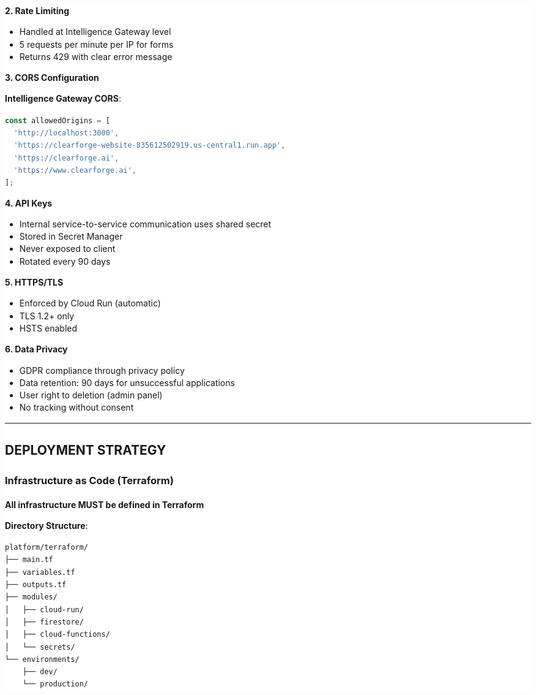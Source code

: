 **2. Rate Limiting**
- Handled at Intelligence Gateway level
- 5 requests per minute per IP for forms
- Returns 429 with clear error message

**3. CORS Configuration**

**Intelligence Gateway CORS**:
```typescript
const allowedOrigins = [
  'http://localhost:3000',
  'https://clearforge-website-835612502919.us-central1.run.app',
  'https://clearforge.ai',
  'https://www.clearforge.ai',
];
```

**4. API Keys**
- Internal service-to-service communication uses shared secret
- Stored in Secret Manager
- Never exposed to client
- Rotated every 90 days

**5. HTTPS/TLS**
- Enforced by Cloud Run (automatic)
- TLS 1.2+ only
- HSTS enabled

**6. Data Privacy**
- GDPR compliance through privacy policy
- Data retention: 90 days for unsuccessful applications
- User right to deletion (admin panel)
- No tracking without consent

---

## DEPLOYMENT STRATEGY

### Infrastructure as Code (Terraform)

**All infrastructure MUST be defined in Terraform**

**Directory Structure**:
```
platform/terraform/
├── main.tf
├── variables.tf
├── outputs.tf
├── modules/
│   ├── cloud-run/
│   ├── firestore/
│   ├── cloud-functions/
│   └── secrets/
└── environments/
    ├── dev/
    └── production/
```

